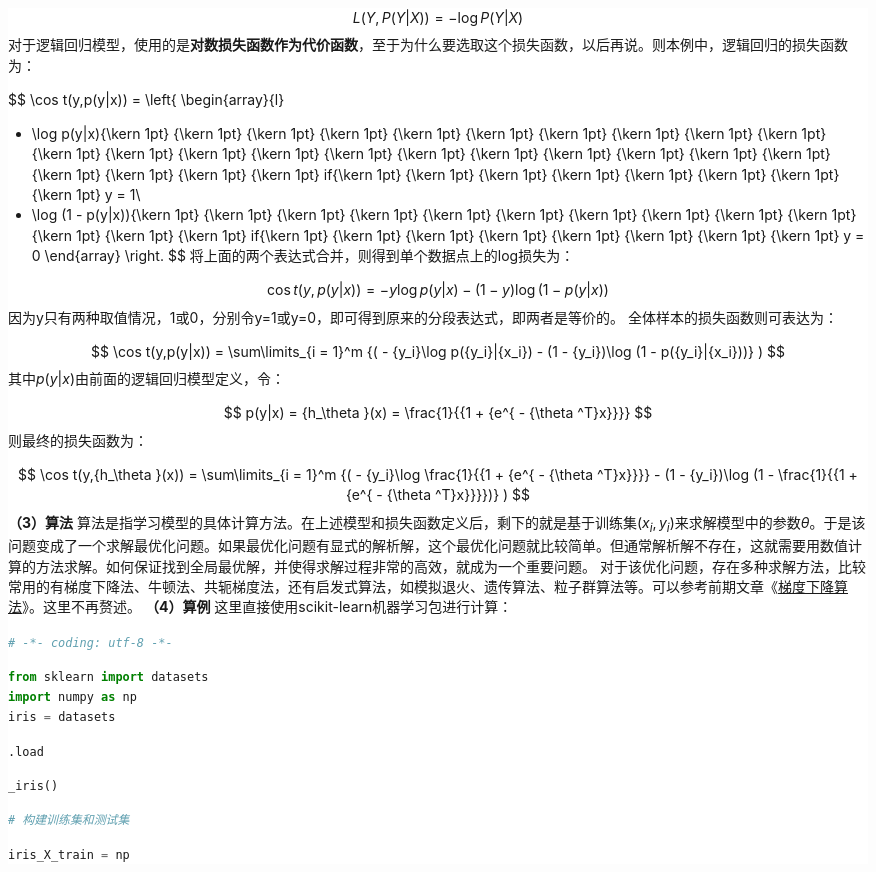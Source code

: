 $$
L(Y,P(Y|X)) =  - \log P(Y|X)
$$
对于逻辑回归模型，使用的是**对数损失函数作为代价函数**，至于为什么要选取这个损失函数，以后再说。则本例中，逻辑回归的损失函数为：

$$
\cos t(y,p(y|x)) = \left\{ \begin{array}{l}
 - \log p(y|x){\kern 1pt} {\kern 1pt} {\kern 1pt} {\kern 1pt} {\kern 1pt} {\kern 1pt} {\kern 1pt} {\kern 1pt} {\kern 1pt} {\kern 1pt} {\kern 1pt} {\kern 1pt} {\kern 1pt} {\kern 1pt} {\kern 1pt} {\kern 1pt} {\kern 1pt} {\kern 1pt} {\kern 1pt} {\kern 1pt} {\kern 1pt} {\kern 1pt} {\kern 1pt} {\kern 1pt} {\kern 1pt} if{\kern 1pt} {\kern 1pt} {\kern 1pt} {\kern 1pt} {\kern 1pt} {\kern 1pt} {\kern 1pt} {\kern 1pt} y = 1\\
 - \log (1 - p(y|x)){\kern 1pt} {\kern 1pt} {\kern 1pt} {\kern 1pt} {\kern 1pt} {\kern 1pt} {\kern 1pt} {\kern 1pt} {\kern 1pt} {\kern 1pt} {\kern 1pt} {\kern 1pt} {\kern 1pt} if{\kern 1pt} {\kern 1pt} {\kern 1pt} {\kern 1pt} {\kern 1pt} {\kern 1pt} {\kern 1pt} {\kern 1pt} y = 0
\end{array} \right.
$$
将上面的两个表达式合并，则得到单个数据点上的log损失为：

$$
\cos t(y,p(y|x)) =  - y\log p(y|x) - (1 - y)\log (1 - p(y|x))
$$
因为y只有两种取值情况，1或0，分别令y=1或y=0，即可得到原来的分段表达式，即两者是等价的。
全体样本的损失函数则可表达为：

$$
\cos t(y,p(y|x)) = \sum\limits_{i = 1}^m {( - {y_i}\log p({y_i}|{x_i}) - (1 - {y_i})\log (1 - p({y_i}|{x_i}))} )
$$
其中$p(y|x)$由前面的逻辑回归模型定义，令：

$$
p(y|x) = {h_\theta }(x) = \frac{1}{{1 + {e^{ - {\theta ^T}x}}}}
$$
则最终的损失函数为：

$$
\cos t(y,{h_\theta }(x)) = \sum\limits_{i = 1}^m {( - {y_i}\log \frac{1}{{1 + {e^{ - {\theta ^T}x}}}} - (1 - {y_i})\log (1 - \frac{1}{{1 + {e^{ - {\theta ^T}x}}}})} )
$$
**（3）算法**
算法是指学习模型的具体计算方法。在上述模型和损失函数定义后，剩下的就是基于训练集$({x_i},{y_i})$来求解模型中的参数$\theta$。于是该问题变成了一个求解最优化问题。如果最优化问题有显式的解析解，这个最优化问题就比较简单。但通常解析解不存在，这就需要用数值计算的方法求解。如何保证找到全局最优解，并使得求解过程非常的高效，就成为一个重要问题。
对于该优化问题，存在多种求解方法，比较常用的有梯度下降法、牛顿法、共轭梯度法，还有启发式算法，如模拟退火、遗传算法、粒子群算法等。可以参考前期文章《[梯度下降算法](http://blog.csdn.net/saltriver/article/details/52347726)》。这里不再赘述。
**（4）算例**
这里直接使用scikit-learn机器学习包进行计算：
```python
# -*- coding: utf-8 -*-
```
```python
from sklearn import datasets
import numpy as np
iris = datasets
```
```python
.load
```
```python
_iris()
```
```python
# 构建训练集和测试集
```
```python
iris_X_train = np
```
```python
```